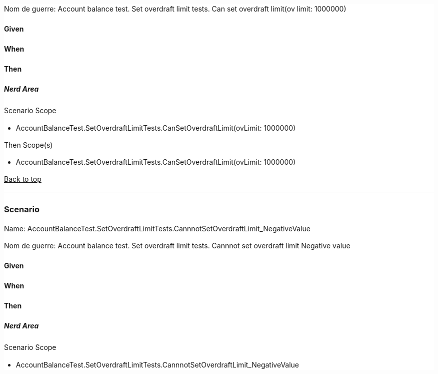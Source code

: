 Nom de guerre: Account balance test. Set overdraft limit tests. Can set overdraft limit(ov limit: 1000000)

#### Given




#### When




#### Then




##### Nerd Area



Scenario Scope

* AccountBalanceTest.SetOverdraftLimitTests.CanSetOverdraftLimit(ovLimit: 1000000)


Then Scope(s)

* AccountBalanceTest.SetOverdraftLimitTests.CanSetOverdraftLimit(ovLimit: 1000000)


[Back to top](#top)

---

<a name="ID0EZQAE">
</a>

### Scenario
Name: AccountBalanceTest.SetOverdraftLimitTests.CannnotSetOverdraftLimit_NegativeValue

Nom de guerre: Account balance test. Set overdraft limit tests. Cannnot set overdraft limit Negative value

#### Given




#### When




#### Then




##### Nerd Area



Scenario Scope

* AccountBalanceTest.SetOverdraftLimitTests.CannnotSetOverdraftLimit_NegativeValue
